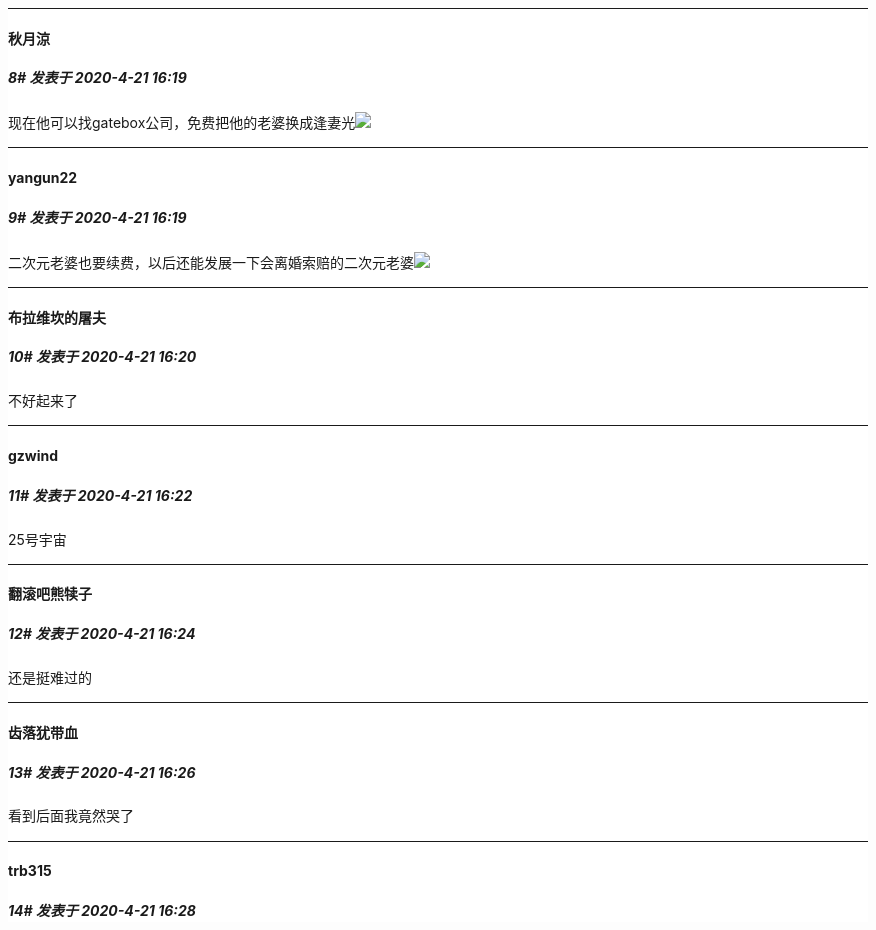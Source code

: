 
-----

####  秋月涼  
##### 8#       发表于 2020-4-21 16:19


现在他可以找gatebox公司，免费把他的老婆换成逢妻光<img src="https://static.saraba1st.com/image/smiley/face2017/048.png" referrerpolicy="no-referrer">


-----

####  yangun22  
##### 9#       发表于 2020-4-21 16:19


二次元老婆也要续费，以后还能发展一下会离婚索赔的二次元老婆<img src="https://static.saraba1st.com/image/smiley/face2017/067.png" referrerpolicy="no-referrer">


-----

####  布拉维坎的屠夫  
##### 10#       发表于 2020-4-21 16:20


不好起来了


-----

####  gzwind  
##### 11#       发表于 2020-4-21 16:22


25号宇宙


-----

####  翻滚吧熊犊子  
##### 12#       发表于 2020-4-21 16:24


还是挺难过的


-----

####  齿落犹带血  
##### 13#       发表于 2020-4-21 16:26


看到后面我竟然哭了


-----

####  trb315  
##### 14#       发表于 2020-4-21 16:28
